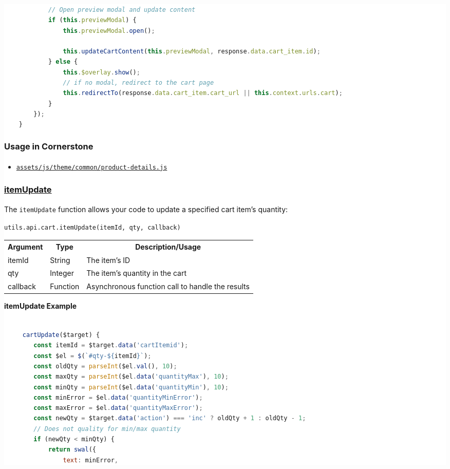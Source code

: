 ```js
            // Open preview modal and update content
            if (this.previewModal) {
                this.previewModal.open();

                this.updateCartContent(this.previewModal, response.data.cart_item.id);
            } else {
                this.$overlay.show();
                // if no modal, redirect to the cart page
                this.redirectTo(response.data.cart_item.cart_url || this.context.urls.cart);
            }
        });
    }
 ```

### Usage in Cornerstone
- [`assets/js/theme/common/product-details.js`](https://github.com/bigcommerce/cornerstone/blob/master/assets/js/theme/common/product-details.js)

### [itemUpdate](https://github.com/bigcommerce/stencil-utils/blob/master/src/api/cart.js#L70)

The <code>itemUpdate</code> function allows your code to update a specified cart item’s quantity:

`utils.api.cart.itemUpdate(itemId, qty, callback)`

<table>
  <tbody><tr>
    <th>Argument</th>
    <th>Type</th>
    <th>Description/Usage</th>
  </tr>
  <tr>
    <td>itemId</td>
    <td>String</td>
    <td>The item’s ID</td>
  </tr>
  <tr>
    <td>qty</td>
    <td>Integer</td>
    <td>The item’s quantity in the cart</td>
  </tr>
  <tr>
    <td>callback</td>
    <td>Function</td>
    <td>Asynchronous function call to handle the results</td>
  </tr>
</tbody></table>

<b>itemUpdate Example</b>

```js

     cartUpdate($target) {
        const itemId = $target.data('cartItemid');
        const $el = $(`#qty-${itemId}`);
        const oldQty = parseInt($el.val(), 10);
        const maxQty = parseInt($el.data('quantityMax'), 10);
        const minQty = parseInt($el.data('quantityMin'), 10);
        const minError = $el.data('quantityMinError');
        const maxError = $el.data('quantityMaxError');
        const newQty = $target.data('action') === 'inc' ? oldQty + 1 : oldQty - 1;
        // Does not quality for min/max quantity
        if (newQty < minQty) {
            return swal({
                text: minError,
```
